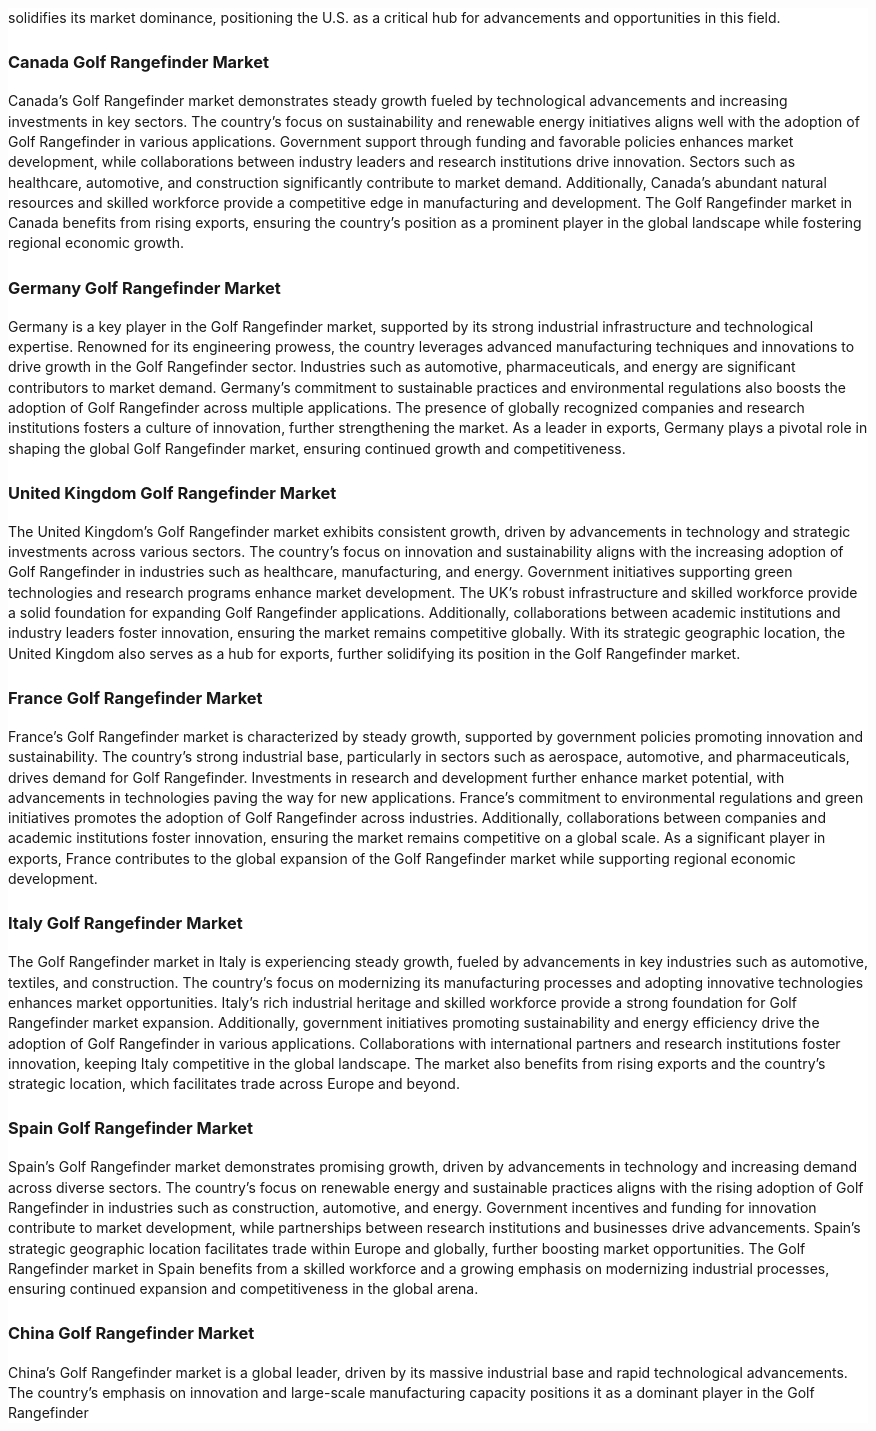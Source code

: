 solidifies its market dominance, positioning the U.S. as a critical hub for advancements and opportunities in this field.</p><h3>Canada Golf Rangefinder Market</h3><p>Canada&rsquo;s Golf Rangefinder market demonstrates steady growth fueled by technological advancements and increasing investments in key sectors. The country&rsquo;s focus on sustainability and renewable energy initiatives aligns well with the adoption of Golf Rangefinder in various applications. Government support through funding and favorable policies enhances market development, while collaborations between industry leaders and research institutions drive innovation. Sectors such as healthcare, automotive, and construction significantly contribute to market demand. Additionally, Canada&rsquo;s abundant natural resources and skilled workforce provide a competitive edge in manufacturing and development. The Golf Rangefinder market in Canada benefits from rising exports, ensuring the country&rsquo;s position as a prominent player in the global landscape while fostering regional economic growth.</p><h3>Germany Golf Rangefinder Market</h3><p>Germany is a key player in the Golf Rangefinder market, supported by its strong industrial infrastructure and technological expertise. Renowned for its engineering prowess, the country leverages advanced manufacturing techniques and innovations to drive growth in the Golf Rangefinder sector. Industries such as automotive, pharmaceuticals, and energy are significant contributors to market demand. Germany&rsquo;s commitment to sustainable practices and environmental regulations also boosts the adoption of Golf Rangefinder across multiple applications. The presence of globally recognized companies and research institutions fosters a culture of innovation, further strengthening the market. As a leader in exports, Germany plays a pivotal role in shaping the global Golf Rangefinder market, ensuring continued growth and competitiveness.</p><h3>United Kingdom Golf Rangefinder Market</h3><p>The United Kingdom&rsquo;s Golf Rangefinder market exhibits consistent growth, driven by advancements in technology and strategic investments across various sectors. The country&rsquo;s focus on innovation and sustainability aligns with the increasing adoption of Golf Rangefinder in industries such as healthcare, manufacturing, and energy. Government initiatives supporting green technologies and research programs enhance market development. The UK&rsquo;s robust infrastructure and skilled workforce provide a solid foundation for expanding Golf Rangefinder applications. Additionally, collaborations between academic institutions and industry leaders foster innovation, ensuring the market remains competitive globally. With its strategic geographic location, the United Kingdom also serves as a hub for exports, further solidifying its position in the Golf Rangefinder market.</p><h3>France Golf Rangefinder Market</h3><p>France&rsquo;s Golf Rangefinder market is characterized by steady growth, supported by government policies promoting innovation and sustainability. The country&rsquo;s strong industrial base, particularly in sectors such as aerospace, automotive, and pharmaceuticals, drives demand for Golf Rangefinder. Investments in research and development further enhance market potential, with advancements in technologies paving the way for new applications. France&rsquo;s commitment to environmental regulations and green initiatives promotes the adoption of Golf Rangefinder across industries. Additionally, collaborations between companies and academic institutions foster innovation, ensuring the market remains competitive on a global scale. As a significant player in exports, France contributes to the global expansion of the Golf Rangefinder market while supporting regional economic development.</p><h3>Italy Golf Rangefinder Market</h3><p>The Golf Rangefinder market in Italy is experiencing steady growth, fueled by advancements in key industries such as automotive, textiles, and construction. The country&rsquo;s focus on modernizing its manufacturing processes and adopting innovative technologies enhances market opportunities. Italy&rsquo;s rich industrial heritage and skilled workforce provide a strong foundation for Golf Rangefinder market expansion. Additionally, government initiatives promoting sustainability and energy efficiency drive the adoption of Golf Rangefinder in various applications. Collaborations with international partners and research institutions foster innovation, keeping Italy competitive in the global landscape. The market also benefits from rising exports and the country&rsquo;s strategic location, which facilitates trade across Europe and beyond.</p><h3>Spain Golf Rangefinder Market</h3><p>Spain&rsquo;s Golf Rangefinder market demonstrates promising growth, driven by advancements in technology and increasing demand across diverse sectors. The country&rsquo;s focus on renewable energy and sustainable practices aligns with the rising adoption of Golf Rangefinder in industries such as construction, automotive, and energy. Government incentives and funding for innovation contribute to market development, while partnerships between research institutions and businesses drive advancements. Spain&rsquo;s strategic geographic location facilitates trade within Europe and globally, further boosting market opportunities. The Golf Rangefinder market in Spain benefits from a skilled workforce and a growing emphasis on modernizing industrial processes, ensuring continued expansion and competitiveness in the global arena.</p><h3>China Golf Rangefinder Market</h3><p>China&rsquo;s Golf Rangefinder market is a global leader, driven by its massive industrial base and rapid technological advancements. The country&rsquo;s emphasis on innovation and large-scale manufacturing capacity positions it as a dominant player in the Golf Rangefinder